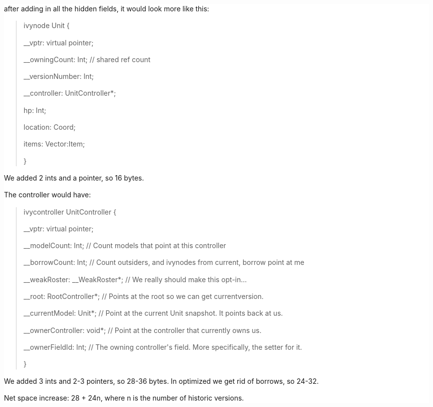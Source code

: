 after adding in all the hidden fields, it would look more like this:

> ivynode Unit {
>
> \_\_vptr: virtual pointer;
>
> \_\_owningCount: Int; // shared ref count
>
> \_\_versionNumber: Int;
>
> \_\_controller: UnitController\*;
>
> hp: Int;
>
> location: Coord;
>
> items: Vector:Item;
>
> }

We added 2 ints and a pointer, so 16 bytes.

The controller would have:

> ivycontroller UnitController {
>
> \_\_vptr: virtual pointer;
>
> \_\_modelCount: Int; // Count models that point at this controller
>
> \_\_borrowCount: Int; // Count outsiders, and ivynodes from current,
> borrow point at me
>
> \_\_weakRoster: \_\_WeakRoster\*; // We really should make this
> opt-in...
>
> \_\_root: RootController\*; // Points at the root so we can get
> currentversion.
>
> \_\_currentModel: Unit\*; // Point at the current Unit snapshot. It
> points back at us.
>
> \_\_ownerController: void\*; // Point at the controller that currently
> owns us.
>
> \_\_ownerFieldId: Int; // The owning controller's field. More
> specifically, the setter for it.
>
> }

We added 3 ints and 2-3 pointers, so 28-36 bytes. In optimized we get
rid of borrows, so 24-32.

Net space increase: 28 + 24n, where n is the number of historic
versions.
